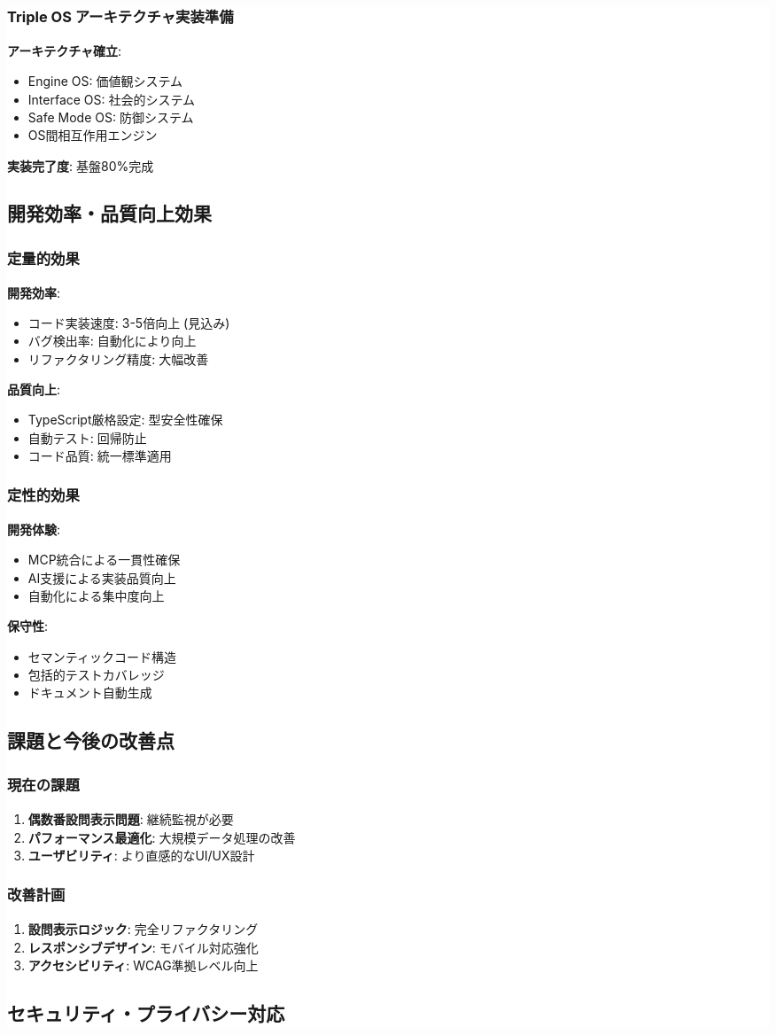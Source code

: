 ### Triple OS アーキテクチャ実装準備

**アーキテクチャ確立**:
- Engine OS: 価値観システム
- Interface OS: 社会的システム  
- Safe Mode OS: 防御システム
- OS間相互作用エンジン

**実装完了度**: 基盤80%完成

## 開発効率・品質向上効果

### 定量的効果

**開発効率**:
- コード実装速度: 3-5倍向上 (見込み)
- バグ検出率: 自動化により向上
- リファクタリング精度: 大幅改善

**品質向上**:
- TypeScript厳格設定: 型安全性確保
- 自動テスト: 回帰防止
- コード品質: 統一標準適用

### 定性的効果

**開発体験**:
- MCP統合による一貫性確保
- AI支援による実装品質向上
- 自動化による集中度向上

**保守性**:
- セマンティックコード構造
- 包括的テストカバレッジ
- ドキュメント自動生成

## 課題と今後の改善点

### 現在の課題

1. **偶数番設問表示問題**: 継続監視が必要
2. **パフォーマンス最適化**: 大規模データ処理の改善
3. **ユーザビリティ**: より直感的なUI/UX設計

### 改善計画

1. **設問表示ロジック**: 完全リファクタリング
2. **レスポンシブデザイン**: モバイル対応強化  
3. **アクセシビリティ**: WCAG準拠レベル向上

## セキュリティ・プライバシー対応
